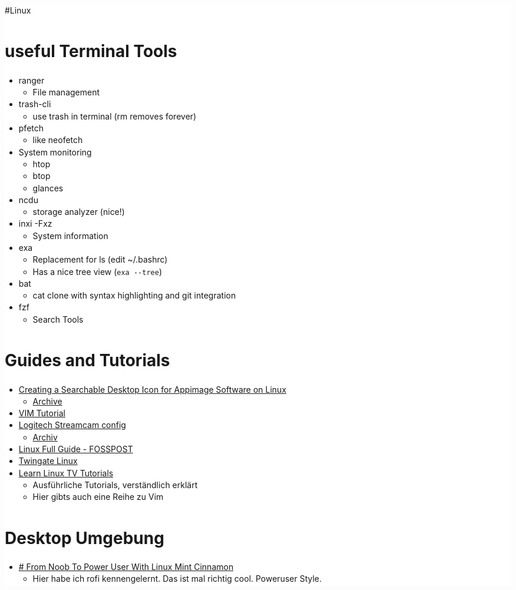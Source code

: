 #Linux

# useful Terminal Tools

 - ranger
     - File management
 - trash-cli
     - use trash in terminal (rm removes forever)
 - pfetch
     - like neofetch
 - System monitoring
	 - htop
	 - btop
	 - glances
 - ncdu
     - storage analyzer (nice!)
 - inxi -Fxz
	 - System information
- exa
	- Replacement for ls (edit ~/.bashrc)
	- Has a nice tree view (``` exa --tree ```)
- bat
	- cat clone with syntax highlighting and git integration
- fzf
	- Search Tools

# Guides and Tutorials

- [Creating a Searchable Desktop Icon for Appimage Software on Linux](https://medium.com/@itsmrcrabss/creating-a-searchable-desktop-icon-for-appimage-software-on-linux-82dc9f62ca51)
	- [Archive](https://web.archive.org/web/20231024140700/https://medium.com/@itsmrcrabss/creating-a-searchable-desktop-icon-for-appimage-software-on-linux-82dc9f62ca51)
 - [VIM Tutorial](https://www.freecodecamp.org/news/learn-linux-vim-basic-features-19134461ab85/#:~:text=Yes%2C%20Vim%20provides%20a%20simple,exit%20the%20explorer%20and%20vim.)
 - [Logitech Streamcam config](https://davejansen.com/logitech-streamcam-on-linux/)
    - [Archiv](https://web.archive.org/web/20230519220215/https://davejansen.com/logitech-streamcam-on-linux/)
- [Linux Full Guide - FOSSPOST](https://fosspost.org/linux-full-guide/)
- [Twingate Linux](https://www.twingate.com/docs/linux)
- [Learn Linux TV Tutorials](https://www.youtube.com/playlist?list=PLT98CRl2KxKHdOpQ-uI2QuNcQ0aEAe5bN)
	- Ausführliche Tutorials, verständlich erklärt
	- Hier gibts auch eine Reihe zu Vim

# Desktop Umgebung

- [# From Noob To Power User With Linux Mint Cinnamon](https://www.youtube.com/watch?v=TKX29fJ8U2Y)
	- Hier habe ich rofi kennengelernt. Das ist mal richtig cool. Poweruser Style.
